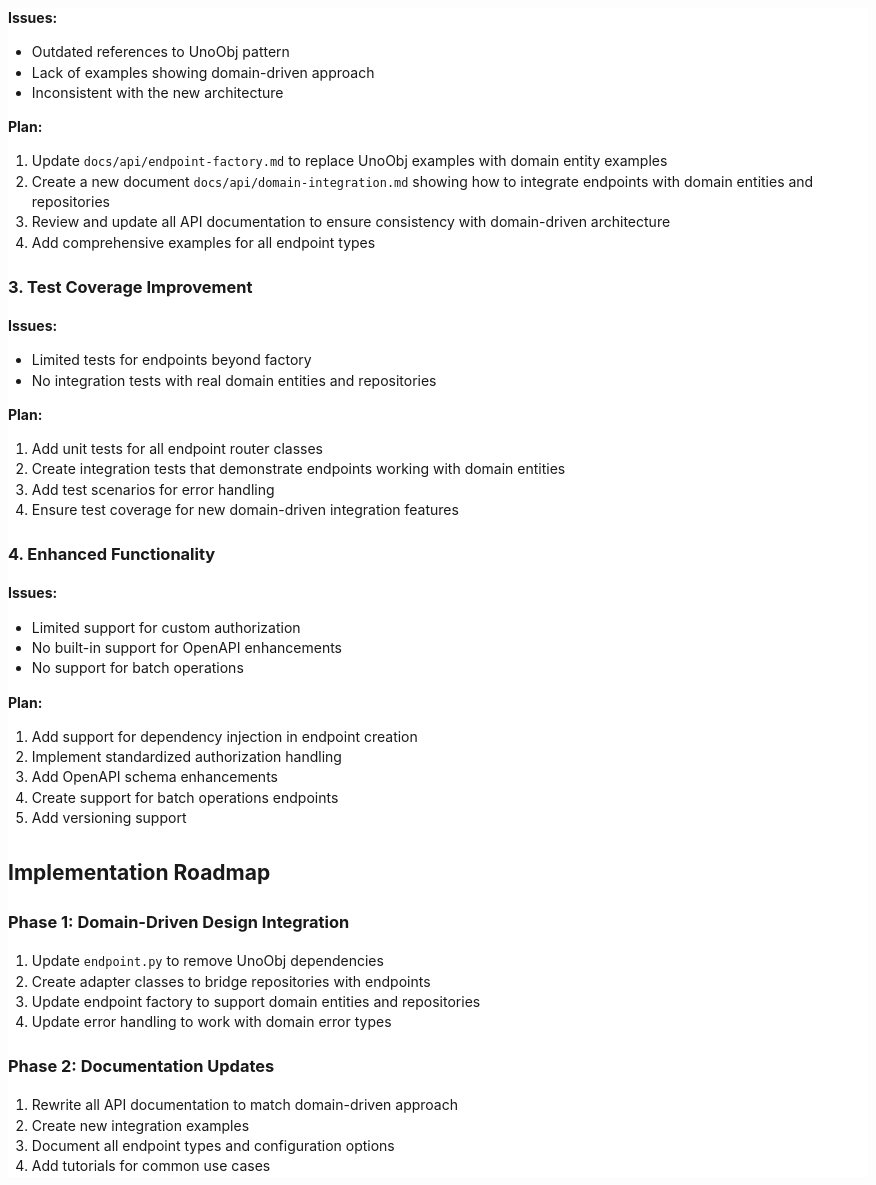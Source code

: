 **Issues:**
- Outdated references to UnoObj pattern
- Lack of examples showing domain-driven approach
- Inconsistent with the new architecture

**Plan:**
1. Update `docs/api/endpoint-factory.md` to replace UnoObj examples with domain entity examples
2. Create a new document `docs/api/domain-integration.md` showing how to integrate endpoints with domain entities and repositories
3. Review and update all API documentation to ensure consistency with domain-driven architecture
4. Add comprehensive examples for all endpoint types

### 3. Test Coverage Improvement

**Issues:**
- Limited tests for endpoints beyond factory
- No integration tests with real domain entities and repositories

**Plan:**
1. Add unit tests for all endpoint router classes
2. Create integration tests that demonstrate endpoints working with domain entities
3. Add test scenarios for error handling
4. Ensure test coverage for new domain-driven integration features

### 4. Enhanced Functionality

**Issues:**
- Limited support for custom authorization
- No built-in support for OpenAPI enhancements
- No support for batch operations

**Plan:**
1. Add support for dependency injection in endpoint creation
2. Implement standardized authorization handling
3. Add OpenAPI schema enhancements
4. Create support for batch operations endpoints
5. Add versioning support

## Implementation Roadmap

### Phase 1: Domain-Driven Design Integration
1. Update `endpoint.py` to remove UnoObj dependencies
2. Create adapter classes to bridge repositories with endpoints
3. Update endpoint factory to support domain entities and repositories
4. Update error handling to work with domain error types

### Phase 2: Documentation Updates
1. Rewrite all API documentation to match domain-driven approach
2. Create new integration examples
3. Document all endpoint types and configuration options
4. Add tutorials for common use cases
